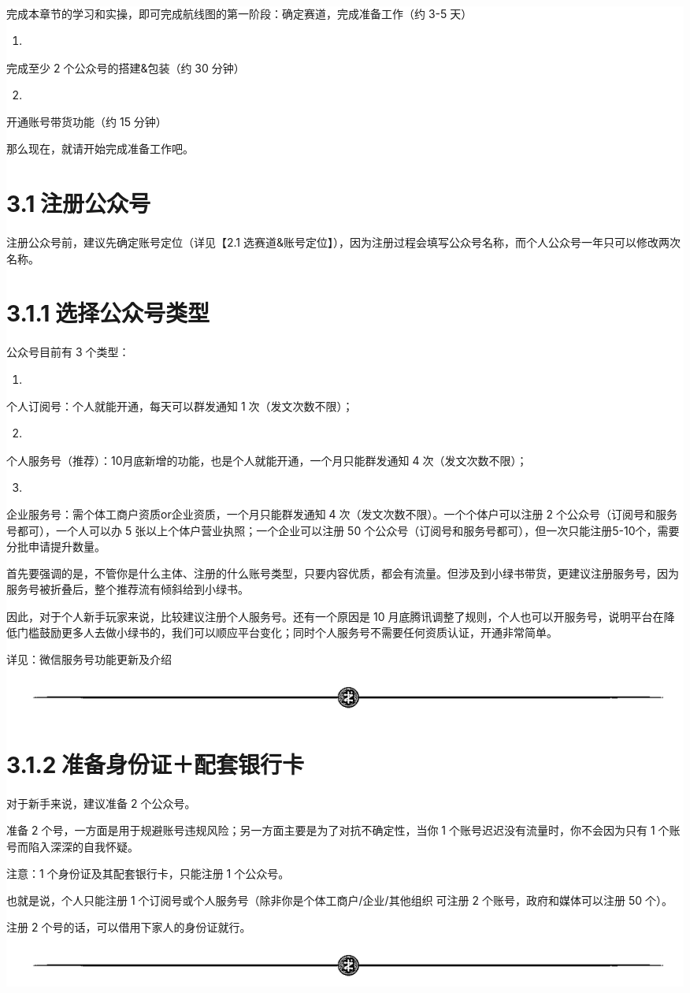 完成本章节的学习和实操，即可完成航线图的第一阶段：确定赛道，完成准备工作（约 3-5 天）

1.

完成至少 2 个公众号的搭建&包装（约 30 分钟）

2.

开通账号带货功能（约 15 分钟）

那么现在，就请开始完成准备工作吧。

# 3.1 注册公众号

注册公众号前，建议先确定账号定位（详见【2.1 选赛道&账号定位】），因为注册过程会填写公众号名称，而个人公众号一年只可以修改两次名称。

# 3.1.1 选择公众号类型

公众号目前有 3 个类型：

1.

个人订阅号：个人就能开通，每天可以群发通知 1 次（发文次数不限）；

2.

个人服务号（推荐）：10月底新增的功能，也是个人就能开通，一个月只能群发通知 4 次（发文次数不限）；

3.

企业服务号：需个体工商户资质or企业资质，一个月只能群发通知 4 次（发文次数不限）。一个个体户可以注册 2 个公众号（订阅号和服务号都可），一个人可以办 5 张以上个体户营业执照；一个企业可以注册 50 个公众号（订阅号和服务号都可），但一次只能注册5-10个，需要分批申请提升数量。

首先要强调的是，不管你是什么主体、注册的什么账号类型，只要内容优质，都会有流量。但涉及到小绿书带货，更建议注册服务号，因为服务号被折叠后，整个推荐流有倾斜给到小绿书。

因此，对于个人新手玩家来说，比较建议注册个人服务号。还有一个原因是 10 月底腾讯调整了规则，个人也可以开服务号，说明平台在降低门槛鼓励更多人去做小绿书的，我们可以顺应平台变化；同时个人服务号不需要任何资质认证，开通非常简单。

详见：微信服务号功能更新及介绍

![](img/1b3a8a370bdfe2beac6467836f11581b.png)

# 3.1.2 准备身份证＋配套银行卡

对于新手来说，建议准备 2 个公众号。

准备 2 个号，一方面是用于规避账号违规风险；另一方面主要是为了对抗不确定性，当你 1 个账号迟迟没有流量时，你不会因为只有 1 个账号而陷入深深的自我怀疑。

注意：1 个身份证及其配套银行卡，只能注册 1 个公众号。

也就是说，个人只能注册 1 个订阅号或个人服务号（除非你是个体工商户/企业/其他组织 可注册 2 个账号，政府和媒体可以注册 50 个）。

注册 2 个号的话，可以借用下家人的身份证就行。

![](img/4c23360dacb539b411377efdd960f973.png)
